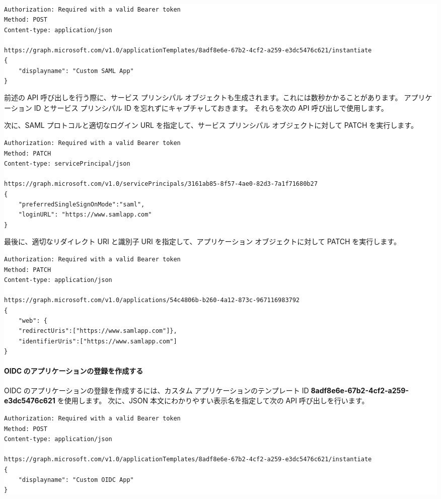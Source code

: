 ```https
Authorization: Required with a valid Bearer token
Method: POST
Content-type: application/json

https://graph.microsoft.com/v1.0/applicationTemplates/8adf8e6e-67b2-4cf2-a259-e3dc5476c621/instantiate
{
    "displayname": "Custom SAML App"
}
```

前述の API 呼び出しを行う際に、サービス プリンシパル オブジェクトも生成されます。これには数秒かかることがあります。 アプリケーション ID とサービス プリンシパル ID を忘れずにキャプチャしておきます。 それらを次の API 呼び出しで使用します。

次に、SAML プロトコルと適切なログイン URL を指定して、サービス プリンシパル オブジェクトに対して PATCH を実行します。

```https
Authorization: Required with a valid Bearer token
Method: PATCH
Content-type: servicePrincipal/json

https://graph.microsoft.com/v1.0/servicePrincipals/3161ab85-8f57-4ae0-82d3-7a1f71680b27
{
    "preferredSingleSignOnMode":"saml",
    "loginURL": "https://www.samlapp.com"
}
```

最後に、適切なリダイレクト URI と識別子 URI を指定して、アプリケーション オブジェクトに対して PATCH を実行します。

```https
Authorization: Required with a valid Bearer token
Method: PATCH
Content-type: application/json

https://graph.microsoft.com/v1.0/applications/54c4806b-b260-4a12-873c-967116983792
{
    "web": {
    "redirectUris":["https://www.samlapp.com"]},
    "identifierUris":["https://www.samlapp.com"]
}
```

#### <a name="create-an-oidc-application-registration"></a>OIDC のアプリケーションの登録を作成する

OIDC のアプリケーションの登録を作成するには、カスタム アプリケーションのテンプレート ID **8adf8e6e-67b2-4cf2-a259-e3dc5476c621** を使用します。 次に、JSON 本文にわかりやすい表示名を指定して次の API 呼び出しを行います。

```https
Authorization: Required with a valid Bearer token
Method: POST
Content-type: application/json

https://graph.microsoft.com/v1.0/applicationTemplates/8adf8e6e-67b2-4cf2-a259-e3dc5476c621/instantiate
{
    "displayname": "Custom OIDC App"
}
```
